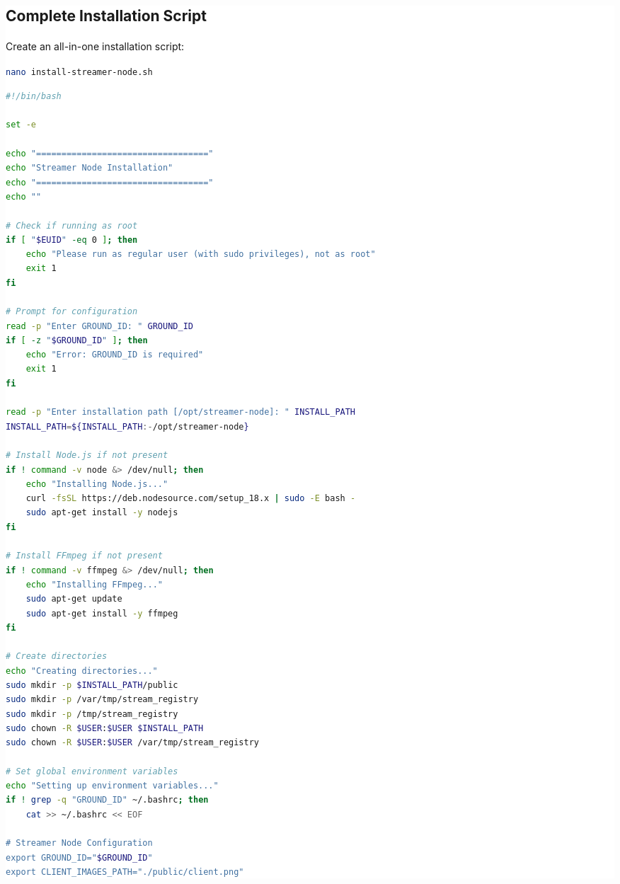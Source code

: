 
## Complete Installation Script

Create an all-in-one installation script:

```bash
nano install-streamer-node.sh
```

```bash
#!/bin/bash

set -e

echo "=================================="
echo "Streamer Node Installation"
echo "=================================="
echo ""

# Check if running as root
if [ "$EUID" -eq 0 ]; then 
    echo "Please run as regular user (with sudo privileges), not as root"
    exit 1
fi

# Prompt for configuration
read -p "Enter GROUND_ID: " GROUND_ID
if [ -z "$GROUND_ID" ]; then
    echo "Error: GROUND_ID is required"
    exit 1
fi

read -p "Enter installation path [/opt/streamer-node]: " INSTALL_PATH
INSTALL_PATH=${INSTALL_PATH:-/opt/streamer-node}

# Install Node.js if not present
if ! command -v node &> /dev/null; then
    echo "Installing Node.js..."
    curl -fsSL https://deb.nodesource.com/setup_18.x | sudo -E bash -
    sudo apt-get install -y nodejs
fi

# Install FFmpeg if not present
if ! command -v ffmpeg &> /dev/null; then
    echo "Installing FFmpeg..."
    sudo apt-get update
    sudo apt-get install -y ffmpeg
fi

# Create directories
echo "Creating directories..."
sudo mkdir -p $INSTALL_PATH/public
sudo mkdir -p /var/tmp/stream_registry
sudo mkdir -p /tmp/stream_registry
sudo chown -R $USER:$USER $INSTALL_PATH
sudo chown -R $USER:$USER /var/tmp/stream_registry

# Set global environment variables
echo "Setting up environment variables..."
if ! grep -q "GROUND_ID" ~/.bashrc; then
    cat >> ~/.bashrc << EOF

# Streamer Node Configuration
export GROUND_ID="$GROUND_ID"
export CLIENT_IMAGES_PATH="./public/client.png"
```